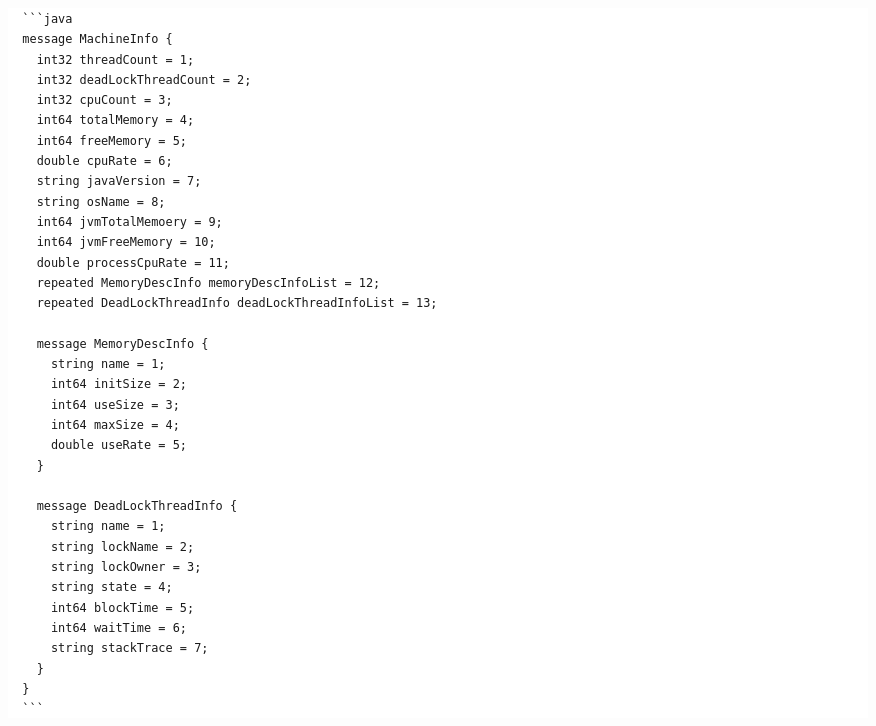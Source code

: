       ```java
      message MachineInfo {
        int32 threadCount = 1;
        int32 deadLockThreadCount = 2;
        int32 cpuCount = 3;
        int64 totalMemory = 4;
        int64 freeMemory = 5;
        double cpuRate = 6;
        string javaVersion = 7;
        string osName = 8;
        int64 jvmTotalMemoery = 9;
        int64 jvmFreeMemory = 10;
        double processCpuRate = 11;
        repeated MemoryDescInfo memoryDescInfoList = 12;
        repeated DeadLockThreadInfo deadLockThreadInfoList = 13;
      
        message MemoryDescInfo {
          string name = 1;
          int64 initSize = 2;
          int64 useSize = 3;
          int64 maxSize = 4;
          double useRate = 5;
        }
      
        message DeadLockThreadInfo {
          string name = 1;
          string lockName = 2;
          string lockOwner = 3;
          string state = 4;
          int64 blockTime = 5;
          int64 waitTime = 6;
          string stackTrace = 7;
        }
      }
      ```

  